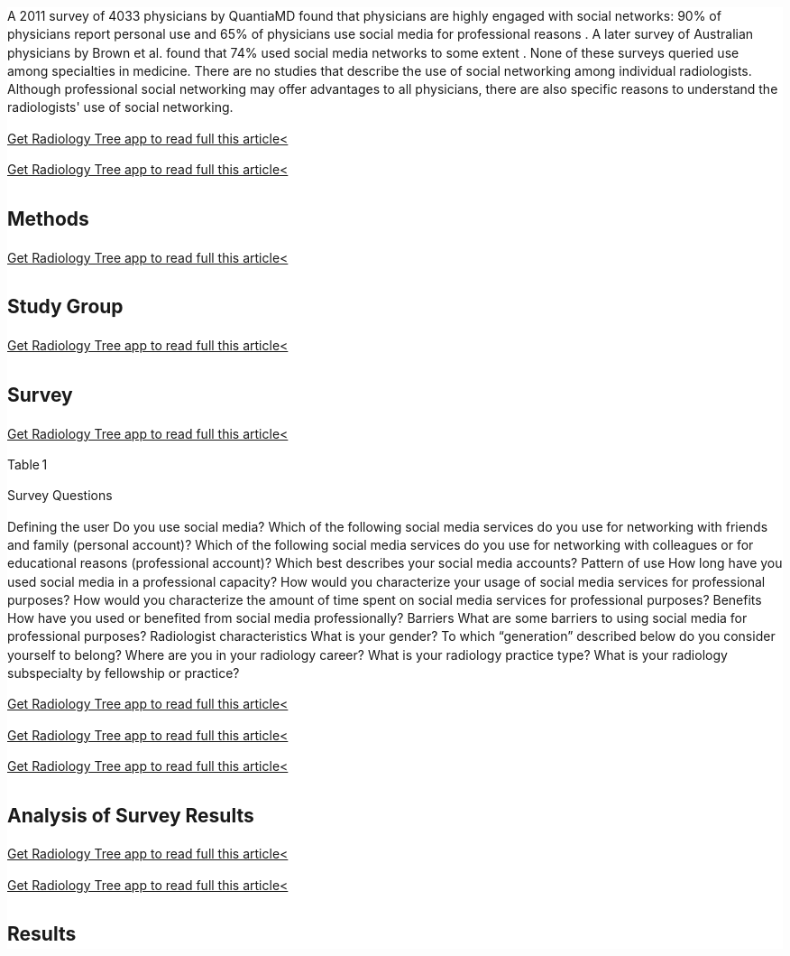 A 2011 survey of 4033 physicians by QuantiaMD found that physicians are highly engaged with social networks: 90% of physicians report personal use and 65% of physicians use social media for professional reasons . A later survey of Australian physicians by Brown et al. found that 74% used social media networks to some extent . None of these surveys queried use among specialties in medicine. There are no studies that describe the use of social networking among individual radiologists. Although professional social networking may offer advantages to all physicians, there are also specific reasons to understand the radiologists' use of social networking.

[Get Radiology Tree app to read full this article<](https://clinicalpub.com/app)

[Get Radiology Tree app to read full this article<](https://clinicalpub.com/app)

## Methods

[Get Radiology Tree app to read full this article<](https://clinicalpub.com/app)

## Study Group

[Get Radiology Tree app to read full this article<](https://clinicalpub.com/app)

## Survey

[Get Radiology Tree app to read full this article<](https://clinicalpub.com/app)

Table 1


Survey Questions


Defining the user Do you use social media? Which of the following social media services do you use for networking with friends and family (personal account)? Which of the following social media services do you use for networking with colleagues or for educational reasons (professional account)? Which best describes your social media accounts? Pattern of use How long have you used social media in a professional capacity? How would you characterize your usage of social media services for professional purposes? How would you characterize the amount of time spent on social media services for professional purposes? Benefits How have you used or benefited from social media professionally? Barriers What are some barriers to using social media for professional purposes? Radiologist characteristics What is your gender? To which “generation” described below do you consider yourself to belong? Where are you in your radiology career? What is your radiology practice type? What is your radiology subspecialty by fellowship or practice?

[Get Radiology Tree app to read full this article<](https://clinicalpub.com/app)

[Get Radiology Tree app to read full this article<](https://clinicalpub.com/app)

[Get Radiology Tree app to read full this article<](https://clinicalpub.com/app)

## Analysis of Survey Results

[Get Radiology Tree app to read full this article<](https://clinicalpub.com/app)

[Get Radiology Tree app to read full this article<](https://clinicalpub.com/app)

## Results
